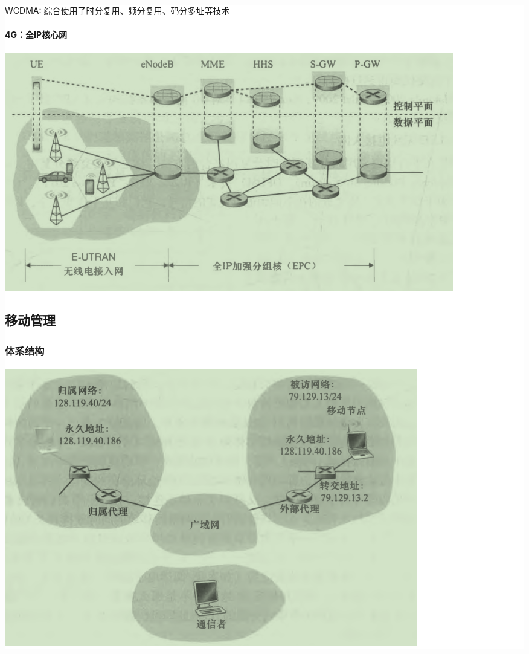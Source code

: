 WCDMA: 综合使用了时分复用、频分复用、码分多址等技术

#### 4G：全IP核心网

![屏幕截图 2021-01-27 092431](/assets/屏幕截图%202021-01-27%20092431.png)

## 移动管理

### 体系结构

![屏幕截图 2021-01-28 160904](/assets/屏幕截图%202021-01-28%20160904.png)
